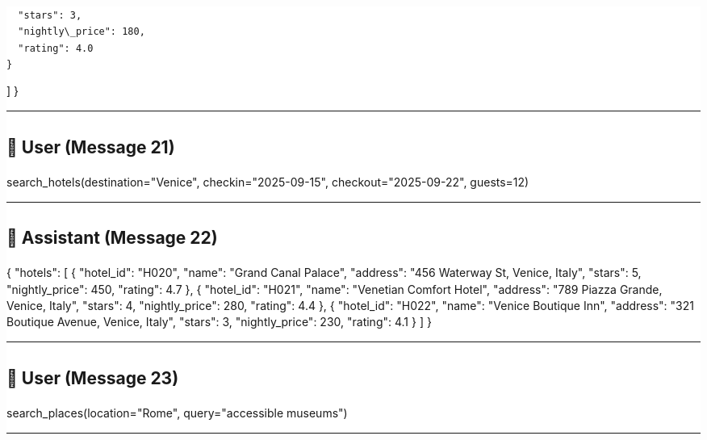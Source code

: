       "stars": 3,
      "nightly\_price": 180,
      "rating": 4.0
    }
  ]
}

---

## 👤 User (Message 21)

search\_hotels(destination="Venice", checkin="2025-09-15", checkout="2025-09-22", guests=12)

---

## 🤖 Assistant (Message 22)

{
  "hotels": [
    {
      "hotel\_id": "H020",
      "name": "Grand Canal Palace",
      "address": "456 Waterway St, Venice, Italy",
      "stars": 5,
      "nightly\_price": 450,
      "rating": 4.7
    },
    {
      "hotel\_id": "H021",
      "name": "Venetian Comfort Hotel",
      "address": "789 Piazza Grande, Venice, Italy",
      "stars": 4,
      "nightly\_price": 280,
      "rating": 4.4
    },
    {
      "hotel\_id": "H022",
      "name": "Venice Boutique Inn",
      "address": "321 Boutique Avenue, Venice, Italy",
      "stars": 3,
      "nightly\_price": 230,
      "rating": 4.1
    }
  ]
}

---

## 👤 User (Message 23)

search\_places(location="Rome", query="accessible museums")

---